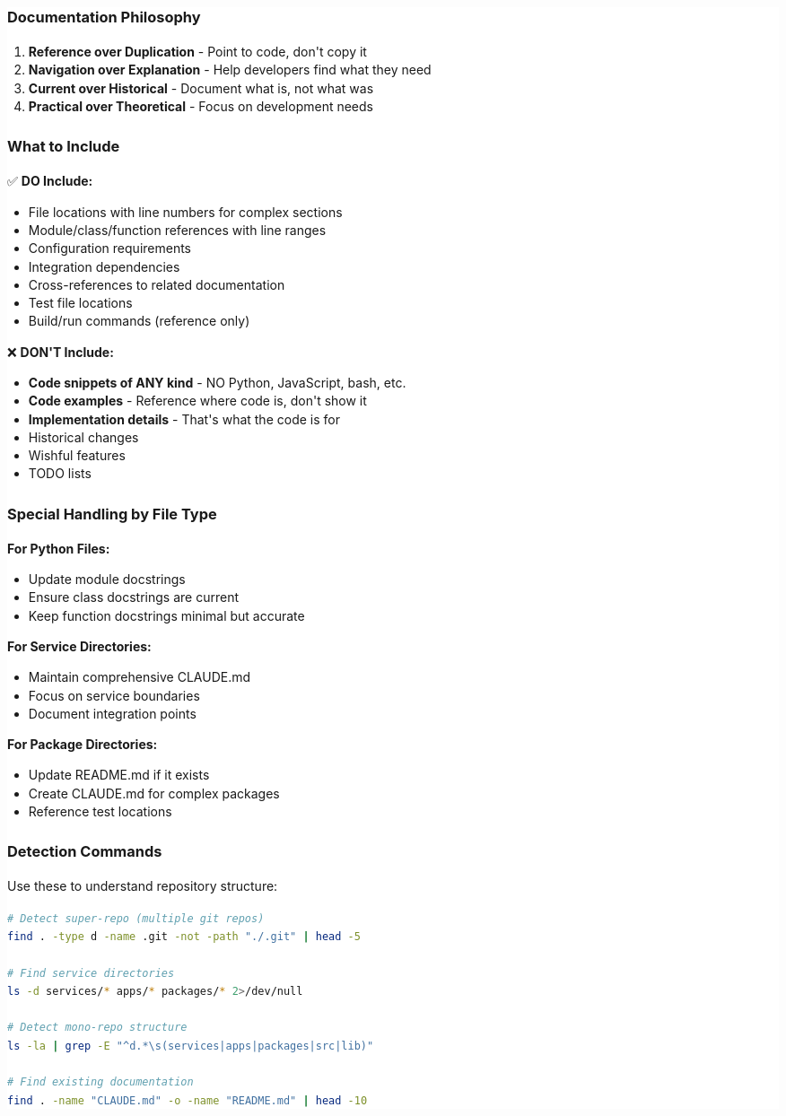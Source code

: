 ### Documentation Philosophy

1. **Reference over Duplication** - Point to code, don't copy it
2. **Navigation over Explanation** - Help developers find what they need
3. **Current over Historical** - Document what is, not what was
4. **Practical over Theoretical** - Focus on development needs

### What to Include

✅ **DO Include:**
- File locations with line numbers for complex sections
- Module/class/function references with line ranges
- Configuration requirements
- Integration dependencies
- Cross-references to related documentation
- Test file locations
- Build/run commands (reference only)

❌ **DON'T Include:**
- **Code snippets of ANY kind** - NO Python, JavaScript, bash, etc.
- **Code examples** - Reference where code is, don't show it
- **Implementation details** - That's what the code is for
- Historical changes
- Wishful features
- TODO lists

### Special Handling by File Type

**For Python Files:**
- Update module docstrings
- Ensure class docstrings are current
- Keep function docstrings minimal but accurate

**For Service Directories:**
- Maintain comprehensive CLAUDE.md
- Focus on service boundaries
- Document integration points

**For Package Directories:**
- Update README.md if it exists
- Create CLAUDE.md for complex packages
- Reference test locations

### Detection Commands

Use these to understand repository structure:

```bash
# Detect super-repo (multiple git repos)
find . -type d -name .git -not -path "./.git" | head -5

# Find service directories
ls -d services/* apps/* packages/* 2>/dev/null

# Detect mono-repo structure
ls -la | grep -E "^d.*\s(services|apps|packages|src|lib)"

# Find existing documentation
find . -name "CLAUDE.md" -o -name "README.md" | head -10
```
